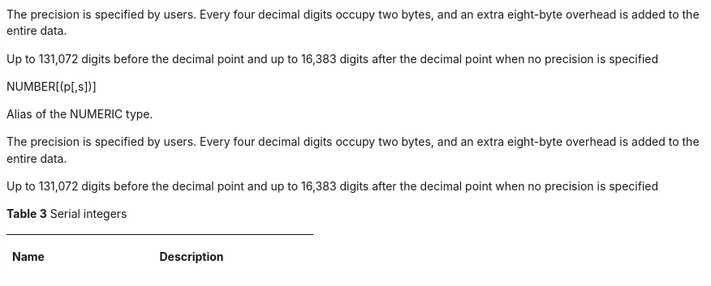<td class="cellrowborder" valign="top" width="27.779999999999998%" headers="mcps1.2.5.1.3 "><p id="en-us_topic_0283136992_en-us_topic_0237121927_en-us_topic_0059778296_a156454b1247d422b972fa6459bdea04a"><a name="en-us_topic_0283136992_en-us_topic_0237121927_en-us_topic_0059778296_a156454b1247d422b972fa6459bdea04a"></a><a name="en-us_topic_0283136992_en-us_topic_0237121927_en-us_topic_0059778296_a156454b1247d422b972fa6459bdea04a"></a>The precision is specified by users. Every four decimal digits occupy two bytes, and an extra eight-byte overhead is added to the entire data.</p>
</td>
<td class="cellrowborder" valign="top" width="31.11%" headers="mcps1.2.5.1.4 "><p id="en-us_topic_0283136992_en-us_topic_0237121927_en-us_topic_0059778296_ae13572ca5e9343d9b40a57e1ee3ceacd"><a name="en-us_topic_0283136992_en-us_topic_0237121927_en-us_topic_0059778296_ae13572ca5e9343d9b40a57e1ee3ceacd"></a><a name="en-us_topic_0283136992_en-us_topic_0237121927_en-us_topic_0059778296_ae13572ca5e9343d9b40a57e1ee3ceacd"></a>Up to 131,072 digits before the decimal point and up to 16,383 digits after the decimal point when no precision is specified</p>
</td>
</tr>
<tr id="en-us_topic_0283136992_en-us_topic_0237121927_en-us_topic_0059778296_r1a20a578a55c4f89ba282a4452f1634c"><td class="cellrowborder" valign="top" width="16.3%" headers="mcps1.2.5.1.1 "><p id="en-us_topic_0283136992_en-us_topic_0237121927_en-us_topic_0059778296_a36ac973c8a184a63a0a73265ecf2d966"><a name="en-us_topic_0283136992_en-us_topic_0237121927_en-us_topic_0059778296_a36ac973c8a184a63a0a73265ecf2d966"></a><a name="en-us_topic_0283136992_en-us_topic_0237121927_en-us_topic_0059778296_a36ac973c8a184a63a0a73265ecf2d966"></a>NUMBER[(p[,s])]</p>
</td>
<td class="cellrowborder" valign="top" width="24.81%" headers="mcps1.2.5.1.2 "><p id="en-us_topic_0283136992_en-us_topic_0237121927_en-us_topic_0059778296_en-us_topic_0058965945_p240989311333"><a name="en-us_topic_0283136992_en-us_topic_0237121927_en-us_topic_0059778296_en-us_topic_0058965945_p240989311333"></a><a name="en-us_topic_0283136992_en-us_topic_0237121927_en-us_topic_0059778296_en-us_topic_0058965945_p240989311333"></a>Alias of the NUMERIC type.</p>
</td>
<td class="cellrowborder" valign="top" width="27.779999999999998%" headers="mcps1.2.5.1.3 "><p id="en-us_topic_0283136992_en-us_topic_0237121927_en-us_topic_0059778296_a6be08511dd3c4c0a80bdbb4ec58b0c9e"><a name="en-us_topic_0283136992_en-us_topic_0237121927_en-us_topic_0059778296_a6be08511dd3c4c0a80bdbb4ec58b0c9e"></a><a name="en-us_topic_0283136992_en-us_topic_0237121927_en-us_topic_0059778296_a6be08511dd3c4c0a80bdbb4ec58b0c9e"></a>The precision is specified by users. Every four decimal digits occupy two bytes, and an extra eight-byte overhead is added to the entire data.</p>
</td>
<td class="cellrowborder" valign="top" width="31.11%" headers="mcps1.2.5.1.4 "><p id="en-us_topic_0283136992_en-us_topic_0237121927_en-us_topic_0059778296_ae51f38c437fd456090357f9fb4933dd0"><a name="en-us_topic_0283136992_en-us_topic_0237121927_en-us_topic_0059778296_ae51f38c437fd456090357f9fb4933dd0"></a><a name="en-us_topic_0283136992_en-us_topic_0237121927_en-us_topic_0059778296_ae51f38c437fd456090357f9fb4933dd0"></a>Up to 131,072 digits before the decimal point and up to 16,383 digits after the decimal point when no precision is specified</p>
</td>
</tr>
</tbody>
</table>

**Table  3**  Serial integers

<a name="en-us_topic_0283136992_en-us_topic_0237121927_en-us_topic_0059778296_t5262f987c61c4a8caff8c8037e912874"></a>
<table><thead align="left"><tr id="en-us_topic_0283136992_en-us_topic_0237121927_en-us_topic_0059778296_rd37715b8f05c48ec988b4ef90c29fab6"><th class="cellrowborder" valign="top" width="22.69%" id="mcps1.2.5.1.1"><p id="en-us_topic_0283136992_en-us_topic_0237121927_en-us_topic_0059778296_a8007216ab83a47c69fcd1584bc8f2fb5"><a name="en-us_topic_0283136992_en-us_topic_0237121927_en-us_topic_0059778296_a8007216ab83a47c69fcd1584bc8f2fb5"></a><a name="en-us_topic_0283136992_en-us_topic_0237121927_en-us_topic_0059778296_a8007216ab83a47c69fcd1584bc8f2fb5"></a>Name</p>
</th>
<th class="cellrowborder" valign="top" width="24.620000000000005%" id="mcps1.2.5.1.2"><p id="en-us_topic_0283136992_en-us_topic_0237121927_en-us_topic_0059778296_a16c55bb94c96444db661396197287aee"><a name="en-us_topic_0283136992_en-us_topic_0237121927_en-us_topic_0059778296_a16c55bb94c96444db661396197287aee"></a><a name="en-us_topic_0283136992_en-us_topic_0237121927_en-us_topic_0059778296_a16c55bb94c96444db661396197287aee"></a>Description</p>
</th>